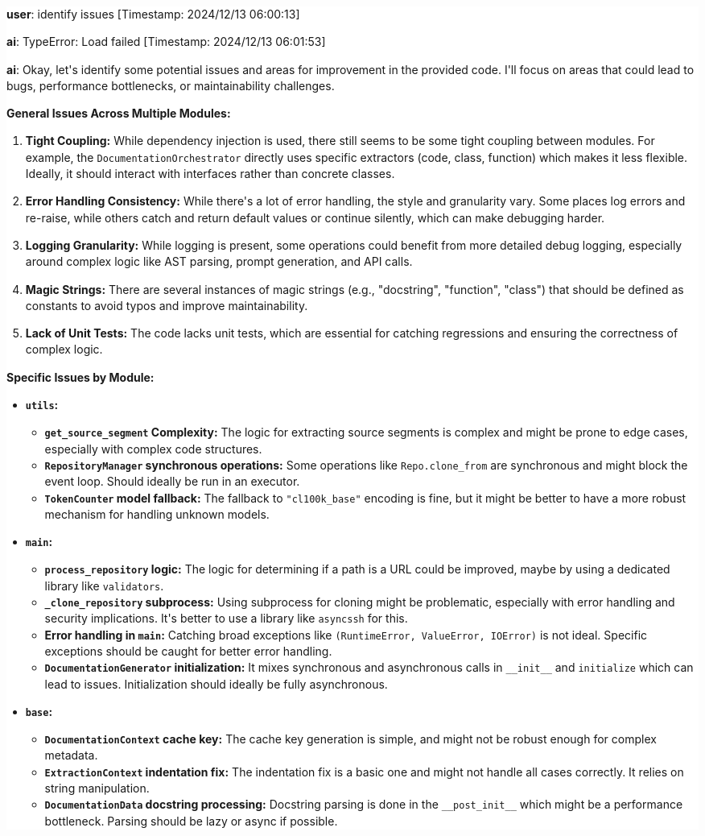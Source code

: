 **user**: identify issues
[Timestamp: 2024/12/13 06:00:13]

**ai**: TypeError: Load failed
[Timestamp: 2024/12/13 06:01:53]

**ai**: Okay, let's identify some potential issues and areas for improvement in the provided code. I'll focus on areas that could lead to bugs, performance bottlenecks, or maintainability challenges.

**General Issues Across Multiple Modules:**

1.  **Tight Coupling:** While dependency injection is used, there still seems to be some tight coupling between modules. For example, the `DocumentationOrchestrator` directly uses specific extractors (code, class, function) which makes it less flexible. Ideally, it should interact with interfaces rather than concrete classes.

2.  **Error Handling Consistency:** While there's a lot of error handling, the style and granularity vary. Some places log errors and re-raise, while others catch and return default values or continue silently, which can make debugging harder.

3.  **Logging Granularity:** While logging is present, some operations could benefit from more detailed debug logging, especially around complex logic like AST parsing, prompt generation, and API calls.

4.  **Magic Strings:** There are several instances of magic strings (e.g., "docstring", "function", "class") that should be defined as constants to avoid typos and improve maintainability.

5.  **Lack of Unit Tests:** The code lacks unit tests, which are essential for catching regressions and ensuring the correctness of complex logic.

**Specific Issues by Module:**

*   **`utils`:**
    *   **`get_source_segment` Complexity:** The logic for extracting source segments is complex and might be prone to edge cases, especially with complex code structures.
    *   **`RepositoryManager` synchronous operations:** Some operations like `Repo.clone_from` are synchronous and might block the event loop. Should ideally be run in an executor.
    *   **`TokenCounter` model fallback:** The fallback to `"cl100k_base"` encoding is fine, but it might be better to have a more robust mechanism for handling unknown models.

*   **`main`:**
    *   **`process_repository` logic:**  The logic for determining if a path is a URL could be improved, maybe by using a dedicated library like `validators`.
    *   **`_clone_repository` subprocess:** Using subprocess for cloning might be problematic, especially with error handling and security implications. It's better to use a library like `asyncssh` for this.
    *   **Error handling in `main`:** Catching broad exceptions like `(RuntimeError, ValueError, IOError)` is not ideal. Specific exceptions should be caught for better error handling.
    *   **`DocumentationGenerator` initialization:** It mixes synchronous and asynchronous calls in `__init__` and `initialize` which can lead to issues. Initialization should ideally be fully asynchronous.

*   **`base`:**
    *   **`DocumentationContext` cache key:** The cache key generation is simple, and might not be robust enough for complex metadata.
    *   **`ExtractionContext` indentation fix:** The indentation fix is a basic one and might not handle all cases correctly. It relies on string manipulation.
    *   **`DocumentationData` docstring processing:** Docstring parsing is done in the `__post_init__` which might be a performance bottleneck. Parsing should be lazy or async if possible.
